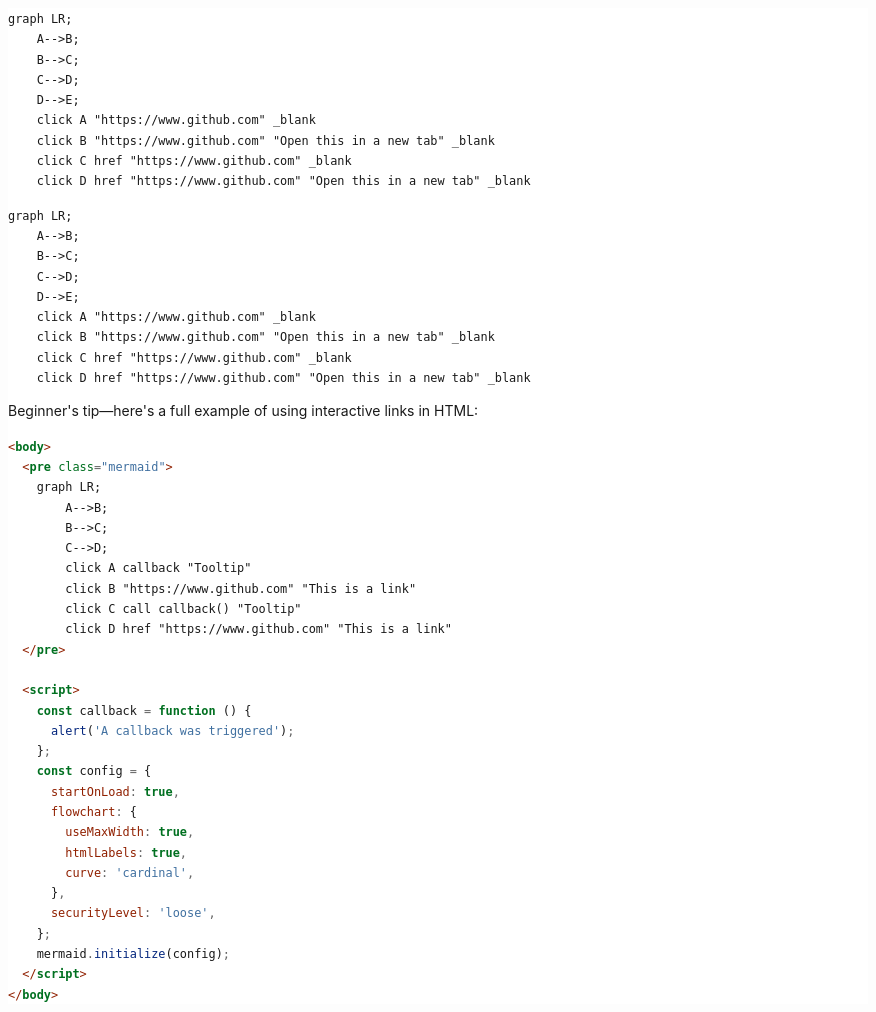 ```mermaid-example
graph LR;
    A-->B;
    B-->C;
    C-->D;
    D-->E;
    click A "https://www.github.com" _blank
    click B "https://www.github.com" "Open this in a new tab" _blank
    click C href "https://www.github.com" _blank
    click D href "https://www.github.com" "Open this in a new tab" _blank
```

```mermaid
graph LR;
    A-->B;
    B-->C;
    C-->D;
    D-->E;
    click A "https://www.github.com" _blank
    click B "https://www.github.com" "Open this in a new tab" _blank
    click C href "https://www.github.com" _blank
    click D href "https://www.github.com" "Open this in a new tab" _blank
```

Beginner's tip—here's a full example of using interactive links in HTML:

```html
<body>
  <pre class="mermaid">
    graph LR;
        A-->B;
        B-->C;
        C-->D;
        click A callback "Tooltip"
        click B "https://www.github.com" "This is a link"
        click C call callback() "Tooltip"
        click D href "https://www.github.com" "This is a link"
  </pre>

  <script>
    const callback = function () {
      alert('A callback was triggered');
    };
    const config = {
      startOnLoad: true,
      flowchart: {
        useMaxWidth: true,
        htmlLabels: true,
        curve: 'cardinal',
      },
      securityLevel: 'loose',
    };
    mermaid.initialize(config);
  </script>
</body>
```
